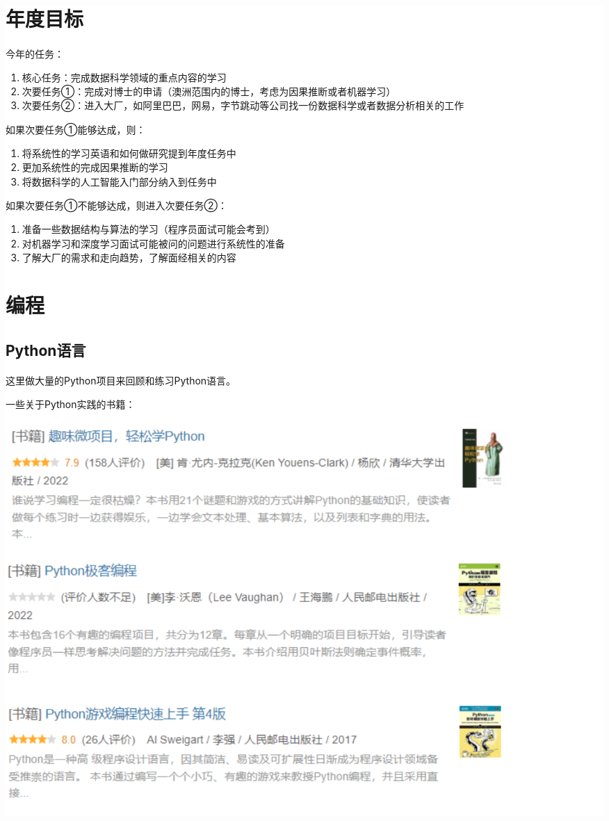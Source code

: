 # 年度目标

今年的任务：

1. 核心任务：完成数据科学领域的重点内容的学习
2. 次要任务①：完成对博士的申请（澳洲范围内的博士，考虑为因果推断或者机器学习）
3. 次要任务②：进入大厂，如阿里巴巴，网易，字节跳动等公司找一份数据科学或者数据分析相关的工作

如果次要任务①能够达成，则：

1. 将系统性的学习英语和如何做研究提到年度任务中
2. 更加系统性的完成因果推断的学习
3. 将数据科学的人工智能入门部分纳入到任务中

如果次要任务①不能够达成，则进入次要任务②：

1. 准备一些数据结构与算法的学习（程序员面试可能会考到）
2. 对机器学习和深度学习面试可能被问的问题进行系统性的准备
3. 了解大厂的需求和走向趋势，了解面经相关的内容

# 编程

## Python语言

这里做大量的Python项目来回顾和练习Python语言。

一些关于Python实践的书籍：

![image-20240122005119043](2024%E5%B9%B4%E5%B9%B4%E5%BA%A6%E8%AE%A1%E5%88%92/image-20240122005119043.png)
